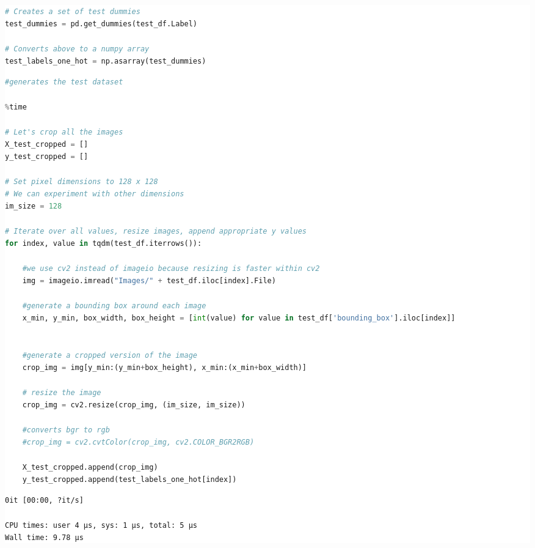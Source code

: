 

```python
# Creates a set of test dummies
test_dummies = pd.get_dummies(test_df.Label)

# Converts above to a numpy array
test_labels_one_hot = np.asarray(test_dummies)
```




```python
#generates the test dataset

%time

# Let's crop all the images 
X_test_cropped = []
y_test_cropped = []

# Set pixel dimensions to 128 x 128 
# We can experiment with other dimensions
im_size = 128

# Iterate over all values, resize images, append appropriate y values
for index, value in tqdm(test_df.iterrows()):
  
    #we use cv2 instead of imageio because resizing is faster within cv2
    img = imageio.imread("Images/" + test_df.iloc[index].File)
    
    #generate a bounding box around each image
    x_min, y_min, box_width, box_height = [int(value) for value in test_df['bounding_box'].iloc[index]]
   

    #generate a cropped version of the image
    crop_img = img[y_min:(y_min+box_height), x_min:(x_min+box_width)]
    
    # resize the image
    crop_img = cv2.resize(crop_img, (im_size, im_size))

    #converts bgr to rgb 
    #crop_img = cv2.cvtColor(crop_img, cv2.COLOR_BGR2RGB)

    X_test_cropped.append(crop_img)
    y_test_cropped.append(test_labels_one_hot[index])
```


    0it [00:00, ?it/s]

    CPU times: user 4 µs, sys: 1 µs, total: 5 µs
    Wall time: 9.78 µs
    